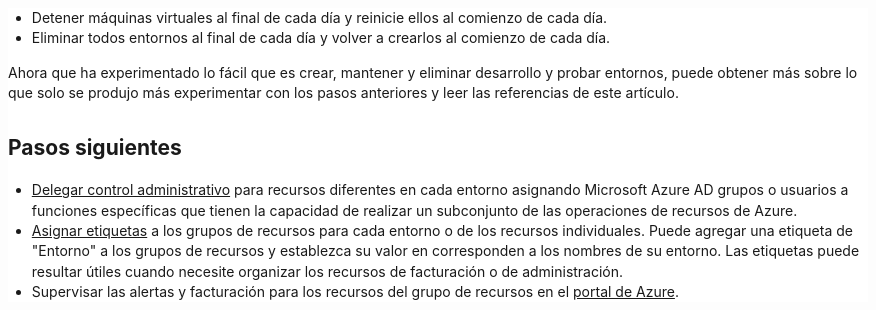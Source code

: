 - Detener máquinas virtuales al final de cada día y reinicie ellos al comienzo de cada día.
- Eliminar todos entornos al final de cada día y volver a crearlos al comienzo de cada día.
 
Ahora que ha experimentado lo fácil que es crear, mantener y eliminar desarrollo y probar entornos, puede obtener más sobre lo que solo se produjo más experimentar con los pasos anteriores y leer las referencias de este artículo.

## <a name="next-steps"></a>Pasos siguientes

- [Delegar control administrativo](./active-directory/role-based-access-control-configure.md) para recursos diferentes en cada entorno asignando Microsoft Azure AD grupos o usuarios a funciones específicas que tienen la capacidad de realizar un subconjunto de las operaciones de recursos de Azure.
- [Asignar etiquetas](resource-group-using-tags.md) a los grupos de recursos para cada entorno o de los recursos individuales. Puede agregar una etiqueta de "Entorno" a los grupos de recursos y establezca su valor en corresponden a los nombres de su entorno. Las etiquetas puede resultar útiles cuando necesite organizar los recursos de facturación o de administración.
- Supervisar las alertas y facturación para los recursos del grupo de recursos en el [portal de Azure](https://portal.azure.com).
